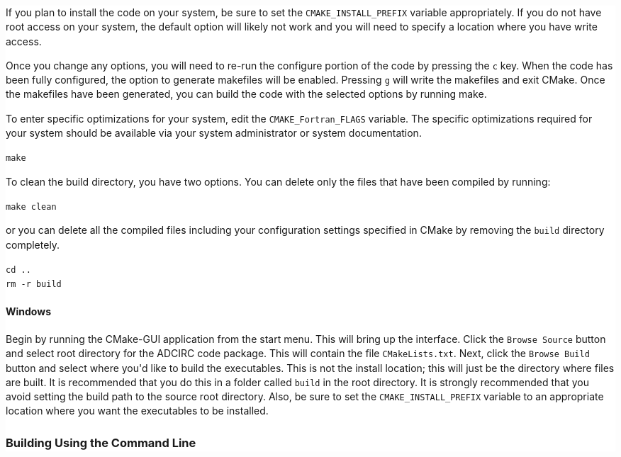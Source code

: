 If you plan to install the code on your system, be sure to set the `CMAKE_INSTALL_PREFIX` variable appropriately. If you
do not have root access on your system, the default option will likely not work and you will need to specify a location
where you have write access.

Once you change any options, you will need to re-run the configure portion of the code by pressing the `c` key. When the
code has been fully configured, the option to generate makefiles will be enabled. Pressing `g` will write the makefiles
and exit CMake. Once the makefiles have been generated, you can build the code with the selected options by running
make.

To enter specific optimizations for your system, edit the `CMAKE_Fortran_FLAGS` variable. The specific optimizations
required for your system should be available via your system administrator or system documentation.

```
make
```

To clean the build directory, you have two options. You can delete only the files that have been compiled by running:

```
make clean
```

or you can delete all the compiled files including your configuration settings specified in CMake by removing
the `build` directory completely.

```
cd ..
rm -r build
```

#### Windows

Begin by running the CMake-GUI application from the start menu. This will bring up the interface. Click
the `Browse Source` button and select root directory for the ADCIRC code package. This will contain the
file `CMakeLists.txt`. Next, click the `Browse Build` button and select where you'd like to build the executables. This
is not the install location; this will just be the directory where files are built. It is recommended that you do this
in a folder called `build` in the root directory. It is strongly recommended that you avoid setting the build path to
the source root directory. Also, be sure to set the `CMAKE_INSTALL_PREFIX` variable to an appropriate location where you
want the executables to be installed.

### Building Using the Command Line

